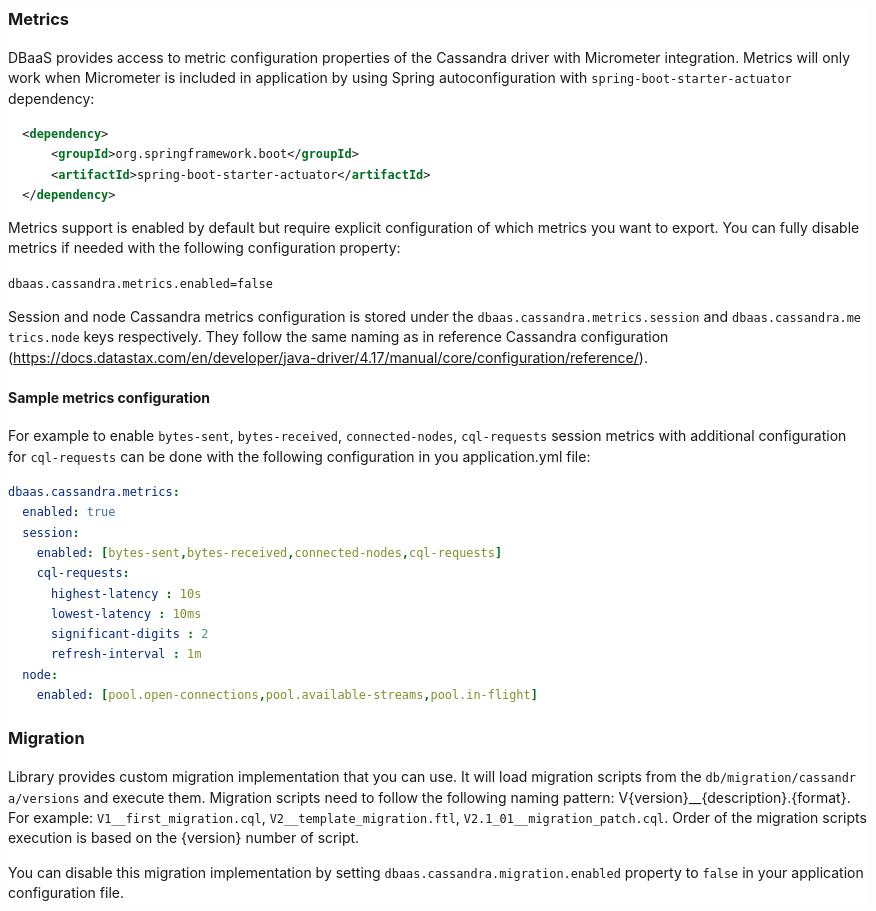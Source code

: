 ### Metrics

DBaaS provides access to metric configuration properties of the Cassandra driver with Micrometer integration.
Metrics will only work when Micrometer is included in application by using Spring autoconfiguration with `spring-boot-starter-actuator` dependency:
```xml
  <dependency>
      <groupId>org.springframework.boot</groupId>
      <artifactId>spring-boot-starter-actuator</artifactId>
  </dependency>
```

Metrics support is enabled by default but require explicit configuration of which metrics you want to export. You can fully disable metrics if needed with the following configuration property:
```
dbaas.cassandra.metrics.enabled=false
```

Session and node Cassandra metrics configuration is stored under the `dbaas.cassandra.metrics.session` and `dbaas.cassandra.metrics.node` keys respectively. They follow the same naming as in reference Cassandra configuration (https://docs.datastax.com/en/developer/java-driver/4.17/manual/core/configuration/reference/).

#### Sample metrics configuration
For example to enable `bytes-sent`, `bytes-received`, `connected-nodes`, `cql-requests` session metrics with additional configuration for `cql-requests` can be done with the following configuration in you application.yml file:
```yaml
dbaas.cassandra.metrics:
  enabled: true
  session:
    enabled: [bytes-sent,bytes-received,connected-nodes,cql-requests]
    cql-requests:
      highest-latency : 10s
      lowest-latency : 10ms
      significant-digits : 2
      refresh-interval : 1m
  node:
    enabled: [pool.open-connections,pool.available-streams,pool.in-flight]
```

### Migration

Library provides custom migration implementation that you can use. It will load migration scripts from the `db/migration/cassandra/versions` and execute them.
Migration scripts need to follow the following naming pattern: V{version}__{description}.{format}. For example: `V1__first_migration.cql`, `V2__template_migration.ftl`, `V2.1_01__migration_patch.cql`.
Order of the migration scripts execution is based on the {version} number of script.

You can disable this migration implementation by setting `dbaas.cassandra.migration.enabled` property to `false` in your application configuration file.
